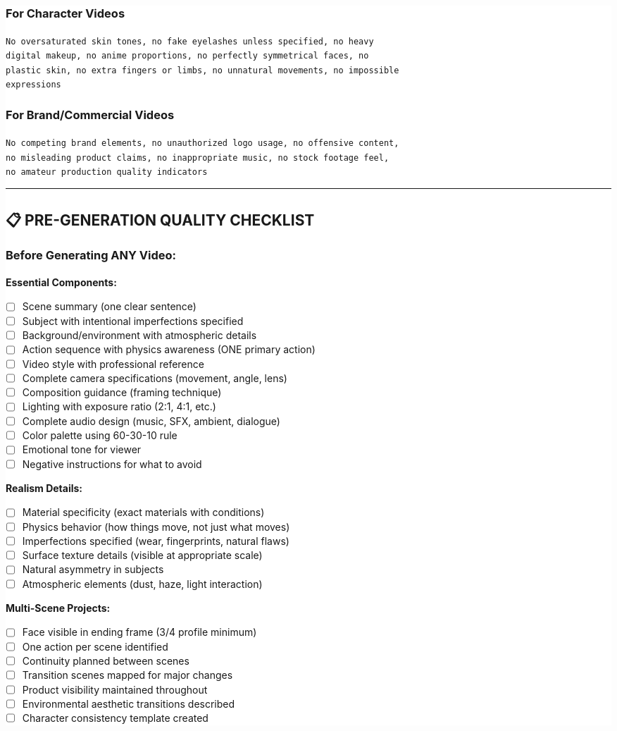 ### For Character Videos
```
No oversaturated skin tones, no fake eyelashes unless specified, no heavy 
digital makeup, no anime proportions, no perfectly symmetrical faces, no 
plastic skin, no extra fingers or limbs, no unnatural movements, no impossible 
expressions
```

### For Brand/Commercial Videos
```
No competing brand elements, no unauthorized logo usage, no offensive content, 
no misleading product claims, no inappropriate music, no stock footage feel, 
no amateur production quality indicators
```

---

## 📋 PRE-GENERATION QUALITY CHECKLIST

### Before Generating ANY Video:

**Essential Components:**
- [ ] Scene summary (one clear sentence)
- [ ] Subject with intentional imperfections specified
- [ ] Background/environment with atmospheric details
- [ ] Action sequence with physics awareness (ONE primary action)
- [ ] Video style with professional reference
- [ ] Complete camera specifications (movement, angle, lens)
- [ ] Composition guidance (framing technique)
- [ ] Lighting with exposure ratio (2:1, 4:1, etc.)
- [ ] Complete audio design (music, SFX, ambient, dialogue)
- [ ] Color palette using 60-30-10 rule
- [ ] Emotional tone for viewer
- [ ] Negative instructions for what to avoid

**Realism Details:**
- [ ] Material specificity (exact materials with conditions)
- [ ] Physics behavior (how things move, not just what moves)
- [ ] Imperfections specified (wear, fingerprints, natural flaws)
- [ ] Surface texture details (visible at appropriate scale)
- [ ] Natural asymmetry in subjects
- [ ] Atmospheric elements (dust, haze, light interaction)

**Multi-Scene Projects:**
- [ ] Face visible in ending frame (3/4 profile minimum)
- [ ] One action per scene identified
- [ ] Continuity planned between scenes
- [ ] Transition scenes mapped for major changes
- [ ] Product visibility maintained throughout
- [ ] Environmental aesthetic transitions described
- [ ] Character consistency template created

